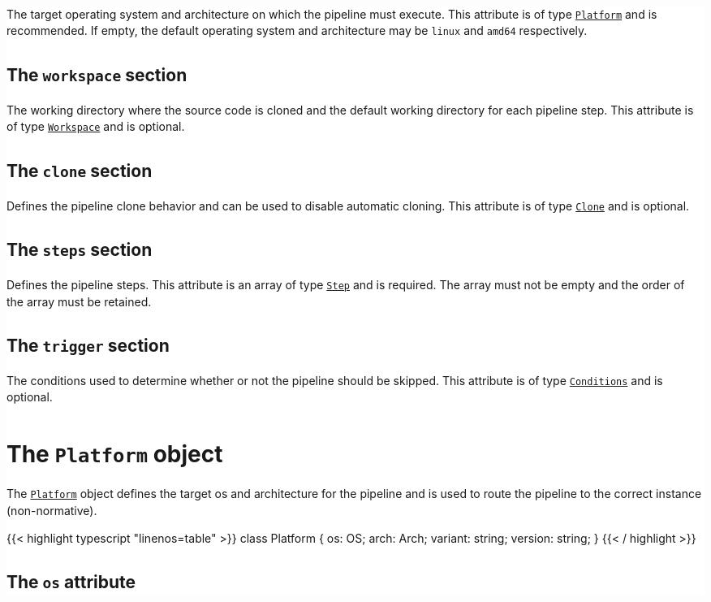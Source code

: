The target operating system and architecture on which the pipeline must execute. This attribute is of type [`Platform`](#the-platform-object) and is recommended. If empty, the default operating system and architecture may be `linux` and `amd64` respectively.

<a id="the-workspace-section"></a>

## The `workspace` section

The working directory where the source code is cloned and the default working directory for each pipeline step. This attribute is of type [`Workspace`](#the-workspace-object) and is optional.

<a id="the-clone-section"></a>

## The `clone` section

Defines the pipeline clone behavior and can be used to disable automatic cloning. This attribute is of type [`Clone`](#the-clone-object) and is optional.

<a id="the-steps-section"></a>

## The `steps` section

Defines the pipeline steps. This attribute is an array of type [`Step`](#the-step-object) and is required. The array must not be empty and the order of the array must be retained.

<a id="the-trigger-section"></a>

## The `trigger` section

The conditions used to determine whether or not the pipeline should be skipped. This attribute is of type [`Conditions`](#the-conditions-object) and is optional.

<a id="the-platform-object"></a>

# The `Platform` object

The [`Platform`](#the-platform-object) object defines the target os and architecture for the pipeline and is used to route the pipeline to the correct instance (non-normative).

{{< highlight typescript "linenos=table" >}}
class Platform {
  os:      OS;
  arch:    Arch;
  variant: string;
  version: string;
}
{{< / highlight >}}

<a id="the-os-attribute"></a>

## The `os` attribute
